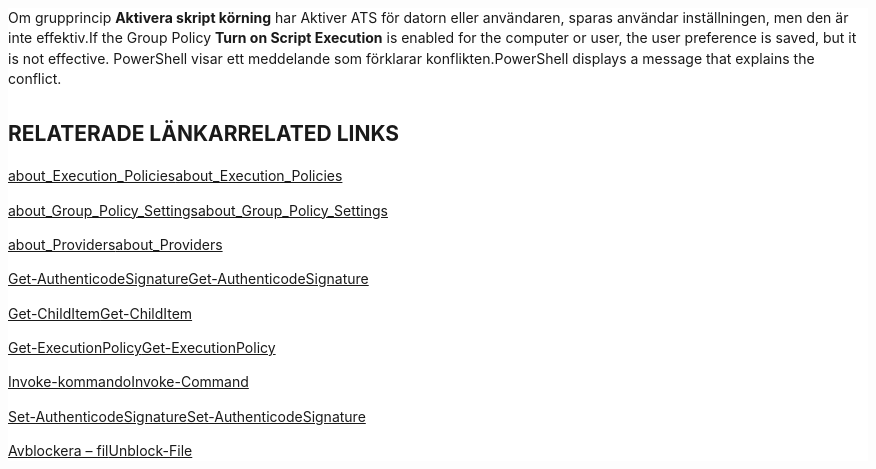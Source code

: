 <span data-ttu-id="e35b1-239">Om grupprincip **Aktivera skript körning** har Aktiver ATS för datorn eller användaren, sparas användar inställningen, men den är inte effektiv.</span><span class="sxs-lookup"><span data-stu-id="e35b1-239">If the Group Policy **Turn on Script Execution** is enabled for the computer or user, the user preference is saved, but it is not effective.</span></span> <span data-ttu-id="e35b1-240">PowerShell visar ett meddelande som förklarar konflikten.</span><span class="sxs-lookup"><span data-stu-id="e35b1-240">PowerShell displays a message that explains the conflict.</span></span>

## <span data-ttu-id="e35b1-241">RELATERADE LÄNKAR</span><span class="sxs-lookup"><span data-stu-id="e35b1-241">RELATED LINKS</span></span>

[<span data-ttu-id="e35b1-242">about_Execution_Policies</span><span class="sxs-lookup"><span data-stu-id="e35b1-242">about_Execution_Policies</span></span>](../Microsoft.PowerShell.Core/About/about_Execution_Policies.md)

[<span data-ttu-id="e35b1-243">about_Group_Policy_Settings</span><span class="sxs-lookup"><span data-stu-id="e35b1-243">about_Group_Policy_Settings</span></span>](../Microsoft.PowerShell.Core/About/about_Group_Policy_Settings.md)

[<span data-ttu-id="e35b1-244">about_Providers</span><span class="sxs-lookup"><span data-stu-id="e35b1-244">about_Providers</span></span>](../Microsoft.PowerShell.Core/About/about_Providers.md)

[<span data-ttu-id="e35b1-245">Get-AuthenticodeSignature</span><span class="sxs-lookup"><span data-stu-id="e35b1-245">Get-AuthenticodeSignature</span></span>](Get-AuthenticodeSignature.md)

[<span data-ttu-id="e35b1-246">Get-ChildItem</span><span class="sxs-lookup"><span data-stu-id="e35b1-246">Get-ChildItem</span></span>](../Microsoft.PowerShell.Management/Get-ChildItem.md)

[<span data-ttu-id="e35b1-247">Get-ExecutionPolicy</span><span class="sxs-lookup"><span data-stu-id="e35b1-247">Get-ExecutionPolicy</span></span>](Get-ExecutionPolicy.md)

[<span data-ttu-id="e35b1-248">Invoke-kommando</span><span class="sxs-lookup"><span data-stu-id="e35b1-248">Invoke-Command</span></span>](../Microsoft.PowerShell.Core/Invoke-Command.md)

[<span data-ttu-id="e35b1-249">Set-AuthenticodeSignature</span><span class="sxs-lookup"><span data-stu-id="e35b1-249">Set-AuthenticodeSignature</span></span>](Set-AuthenticodeSignature.md)

[<span data-ttu-id="e35b1-250">Avblockera – fil</span><span class="sxs-lookup"><span data-stu-id="e35b1-250">Unblock-File</span></span>](../Microsoft.PowerShell.Utility/Unblock-File.md)

